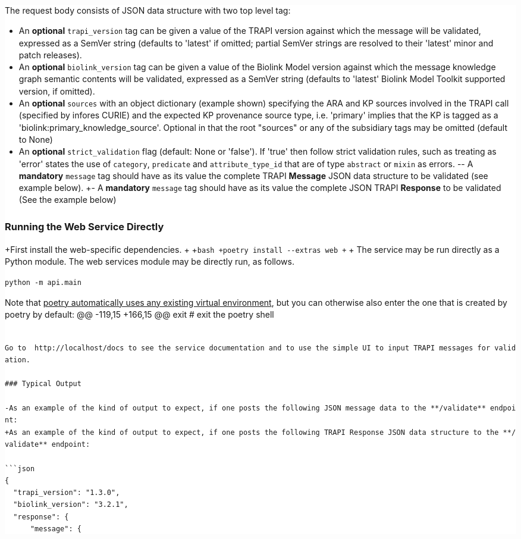  The request body consists of JSON data structure with two top level tag:
 
 - An **optional** `trapi_version` tag can be given a value of the TRAPI version against which the message will be validated, expressed as a SemVer string (defaults to 'latest' if omitted; partial SemVer strings are resolved to their 'latest' minor and patch releases). 
 - An **optional** `biolink_version` tag can be given a value of the Biolink Model version against which the message knowledge graph semantic contents will be validated, expressed as a SemVer string (defaults to 'latest' Biolink Model Toolkit supported version, if omitted). 
 - An **optional** `sources` with an object dictionary (example shown) specifying the ARA and KP sources involved in the TRAPI call (specified by infores CURIE) and the expected KP provenance source type, i.e. 'primary' implies that the KP is tagged as a 'biolink:primary_knowledge_source'. Optional in that the root "sources" or any of the subsidiary tags may be omitted (default to None)
 - An **optional** `strict_validation` flag (default: None or 'false'). If 'true' then follow strict validation rules, such as treating as 'error' states the use of `category`, `predicate` and `attribute_type_id` that are of type `abstract` or `mixin`  as errors. 
-- A **mandatory** `message` tag should have as its value the complete TRAPI **Message** JSON data structure to be validated (see example below).
+- A **mandatory** `message` tag should have as its value the complete JSON TRAPI **Response** to be validated (See the example below)
 
 ### Running the Web Service Directly
 
+First install the web-specific dependencies.
+
+```bash
+poetry install --extras web
+```
+
 The service may be run directly as a Python module. The web services module may be directly run, as follows. 
 
 ```shell
 python -m api.main
 ```
 
 Note that [poetry automatically uses any existing virtual environment](https://python-poetry.org/docs/basic-usage/#using-your-virtual-environment), but you can otherwise also enter the one that is created by poetry by default:
@@ -119,15 +166,15 @@
 exit  # exit the poetry shell
 ```
 
 Go to  http://localhost/docs to see the service documentation and to use the simple UI to input TRAPI messages for validation.
 
 ### Typical Output
 
-As an example of the kind of output to expect, if one posts the following JSON message data to the **/validate** endpoint:
+As an example of the kind of output to expect, if one posts the following TRAPI Response JSON data structure to the **/validate** endpoint:
 
 ```json
 {
   "trapi_version": "1.3.0",
   "biolink_version": "3.2.1",
   "response": {
       "message": {
```
